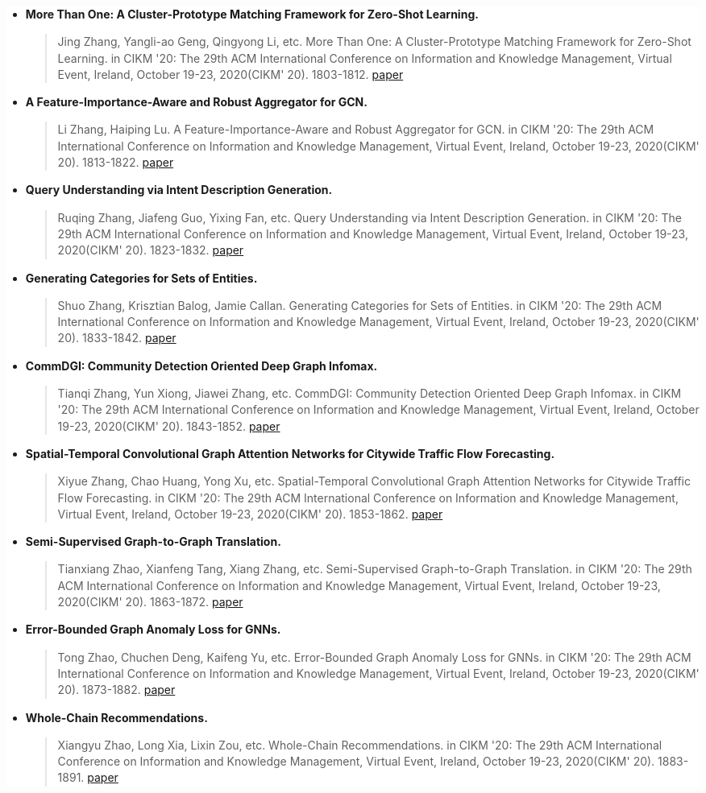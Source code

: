 
- **More Than One: A Cluster-Prototype Matching Framework for Zero-Shot Learning.**
    > Jing Zhang, Yangli-ao Geng, Qingyong Li, etc. More Than One: A Cluster-Prototype Matching Framework for Zero-Shot Learning. in CIKM &apos;20: The 29th ACM International Conference on Information and Knowledge Management, Virtual Event, Ireland, October 19-23, 2020(CIKM' 20). 1803-1812. [paper](https://doi.org/10.1145/3340531.3411883)


- **A Feature-Importance-Aware and Robust Aggregator for GCN.**
    > Li Zhang, Haiping Lu. A Feature-Importance-Aware and Robust Aggregator for GCN. in CIKM &apos;20: The 29th ACM International Conference on Information and Knowledge Management, Virtual Event, Ireland, October 19-23, 2020(CIKM' 20). 1813-1822. [paper](https://doi.org/10.1145/3340531.3411983)


- **Query Understanding via Intent Description Generation.**
    > Ruqing Zhang, Jiafeng Guo, Yixing Fan, etc. Query Understanding via Intent Description Generation. in CIKM &apos;20: The 29th ACM International Conference on Information and Knowledge Management, Virtual Event, Ireland, October 19-23, 2020(CIKM' 20). 1823-1832. [paper](https://doi.org/10.1145/3340531.3411999)


- **Generating Categories for Sets of Entities.**
    > Shuo Zhang, Krisztian Balog, Jamie Callan. Generating Categories for Sets of Entities. in CIKM &apos;20: The 29th ACM International Conference on Information and Knowledge Management, Virtual Event, Ireland, October 19-23, 2020(CIKM' 20). 1833-1842. [paper](https://doi.org/10.1145/3340531.3412019)


- **CommDGI: Community Detection Oriented Deep Graph Infomax.**
    > Tianqi Zhang, Yun Xiong, Jiawei Zhang, etc. CommDGI: Community Detection Oriented Deep Graph Infomax. in CIKM &apos;20: The 29th ACM International Conference on Information and Knowledge Management, Virtual Event, Ireland, October 19-23, 2020(CIKM' 20). 1843-1852. [paper](https://doi.org/10.1145/3340531.3412042)


- **Spatial-Temporal Convolutional Graph Attention Networks for Citywide Traffic Flow Forecasting.**
    > Xiyue Zhang, Chao Huang, Yong Xu, etc. Spatial-Temporal Convolutional Graph Attention Networks for Citywide Traffic Flow Forecasting. in CIKM &apos;20: The 29th ACM International Conference on Information and Knowledge Management, Virtual Event, Ireland, October 19-23, 2020(CIKM' 20). 1853-1862. [paper](https://doi.org/10.1145/3340531.3411941)


- **Semi-Supervised Graph-to-Graph Translation.**
    > Tianxiang Zhao, Xianfeng Tang, Xiang Zhang, etc. Semi-Supervised Graph-to-Graph Translation. in CIKM &apos;20: The 29th ACM International Conference on Information and Knowledge Management, Virtual Event, Ireland, October 19-23, 2020(CIKM' 20). 1863-1872. [paper](https://doi.org/10.1145/3340531.3411977)


- **Error-Bounded Graph Anomaly Loss for GNNs.**
    > Tong Zhao, Chuchen Deng, Kaifeng Yu, etc. Error-Bounded Graph Anomaly Loss for GNNs. in CIKM &apos;20: The 29th ACM International Conference on Information and Knowledge Management, Virtual Event, Ireland, October 19-23, 2020(CIKM' 20). 1873-1882. [paper](https://doi.org/10.1145/3340531.3411979)


- **Whole-Chain Recommendations.**
    > Xiangyu Zhao, Long Xia, Lixin Zou, etc. Whole-Chain Recommendations. in CIKM &apos;20: The 29th ACM International Conference on Information and Knowledge Management, Virtual Event, Ireland, October 19-23, 2020(CIKM' 20). 1883-1891. [paper](https://doi.org/10.1145/3340531.3412044)
